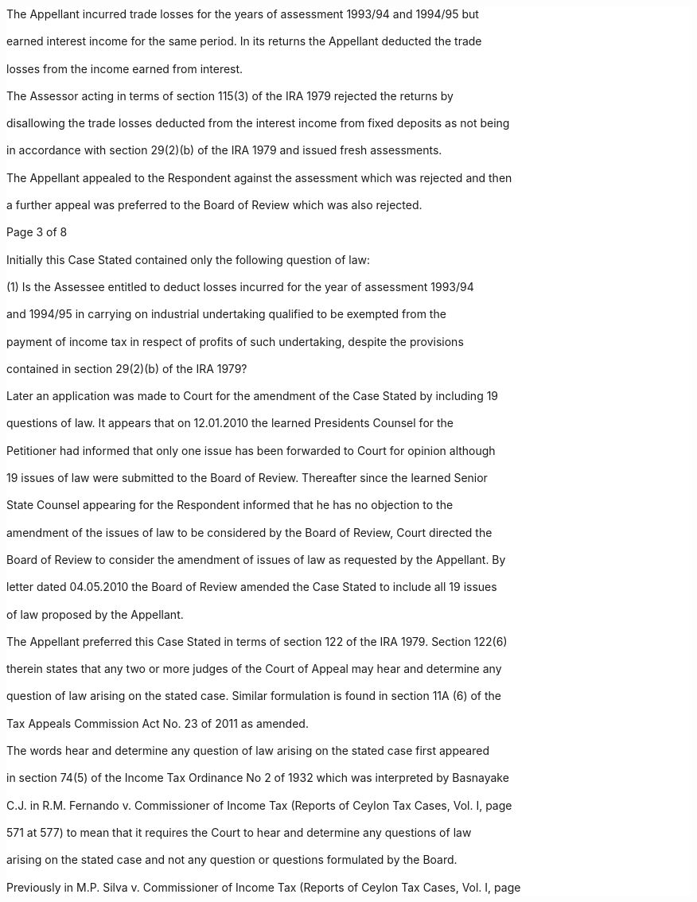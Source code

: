 The Appellant incurred trade losses for the years of assessment 1993/94 and 1994/95 but

earned interest income for the same period. In its returns the Appellant deducted the trade

losses from the income earned from interest.

The Assessor acting in terms of section 115(3) of the IRA 1979 rejected the returns by

disallowing the trade losses deducted from the interest income from fixed deposits as not being

in accordance with section 29(2)(b) of the IRA 1979 and issued fresh assessments.

The Appellant appealed to the Respondent against the assessment which was rejected and then

a further appeal was preferred to the Board of Review which was also rejected.

Page 3 of 8

Initially this Case Stated contained only the following question of law:

(1) Is the Assessee entitled to deduct losses incurred for the year of assessment 1993/94

and 1994/95 in carrying on industrial undertaking qualified to be exempted from the

payment of income tax in respect of profits of such undertaking, despite the provisions

contained in section 29(2)(b) of the IRA 1979?

Later an application was made to Court for the amendment of the Case Stated by including 19

questions of law. It appears that on 12.01.2010 the learned Presidents Counsel for the

Petitioner had informed that only one issue has been forwarded to Court for opinion although

19 issues of law were submitted to the Board of Review. Thereafter since the learned Senior

State Counsel appearing for the Respondent informed that he has no objection to the

amendment of the issues of law to be considered by the Board of Review, Court directed the

Board of Review to consider the amendment of issues of law as requested by the Appellant. By

letter dated 04.05.2010 the Board of Review amended the Case Stated to include all 19 issues

of law proposed by the Appellant.

The Appellant preferred this Case Stated in terms of section 122 of the IRA 1979. Section 122(6)

therein states that any two or more judges of the Court of Appeal may hear and determine any

question of law arising on the stated case. Similar formulation is found in section 11A (6) of the

Tax Appeals Commission Act No. 23 of 2011 as amended.

The words hear and determine any question of law arising on the stated case first appeared

in section 74(5) of the Income Tax Ordinance No 2 of 1932 which was interpreted by Basnayake

C.J. in R.M. Fernando v. Commissioner of Income Tax (Reports of Ceylon Tax Cases, Vol. I, page

571 at 577) to mean that it requires the Court to hear and determine any questions of law

arising on the stated case and not any question or questions formulated by the Board.

Previously in M.P. Silva v. Commissioner of Income Tax (Reports of Ceylon Tax Cases, Vol. I, page
